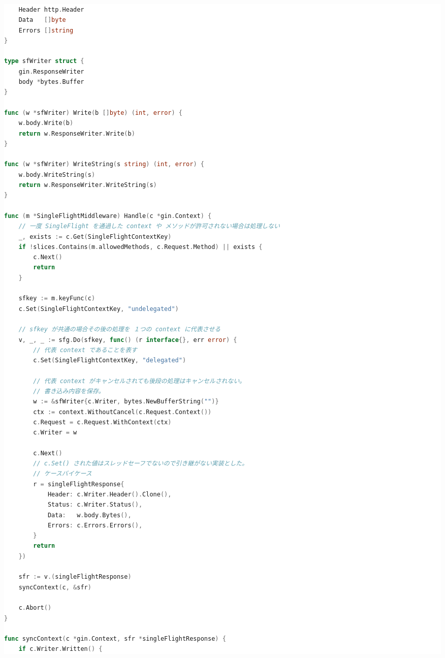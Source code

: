 ```go
    Header http.Header
    Data   []byte
    Errors []string
}

type sfWriter struct {
    gin.ResponseWriter
    body *bytes.Buffer
}

func (w *sfWriter) Write(b []byte) (int, error) {
    w.body.Write(b)
    return w.ResponseWriter.Write(b)
}

func (w *sfWriter) WriteString(s string) (int, error) {
    w.body.WriteString(s)
    return w.ResponseWriter.WriteString(s)
}

func (m *SingleFlightMiddleware) Handle(c *gin.Context) {
    // 一度 SingleFlight を通過した context や メソッドが許可されない場合は処理しない
    _, exists := c.Get(SingleFlightContextKey)
    if !slices.Contains(m.allowedMethods, c.Request.Method) || exists {
        c.Next()
        return
    }

    sfkey := m.keyFunc(c)
    c.Set(SingleFlightContextKey, "undelegated")

    // sfkey が共通の場合その後の処理を １つの context に代表させる
    v, _, _ := sfg.Do(sfkey, func() (r interface{}, err error) {
        // 代表 context であることを表す
        c.Set(SingleFlightContextKey, "delegated")
     
        // 代表 context がキャンセルされても後段の処理はキャンセルされない。
        // 書き込み内容を保存。
        w := &sfWriter{c.Writer, bytes.NewBufferString("")}
        ctx := context.WithoutCancel(c.Request.Context())
        c.Request = c.Request.WithContext(ctx)
        c.Writer = w
     
        c.Next()
        // c.Set() された値はスレッドセーフでないので引き継がない実装とした。
        // ケースバイケース
        r = singleFlightResponse{
            Header: c.Writer.Header().Clone(),
            Status: c.Writer.Status(),
            Data:   w.body.Bytes(),
            Errors: c.Errors.Errors(),
        }
        return
    })

    sfr := v.(singleFlightResponse)
    syncContext(c, &sfr)
 
    c.Abort()
}

func syncContext(c *gin.Context, sfr *singleFlightResponse) {
    if c.Writer.Written() {
```